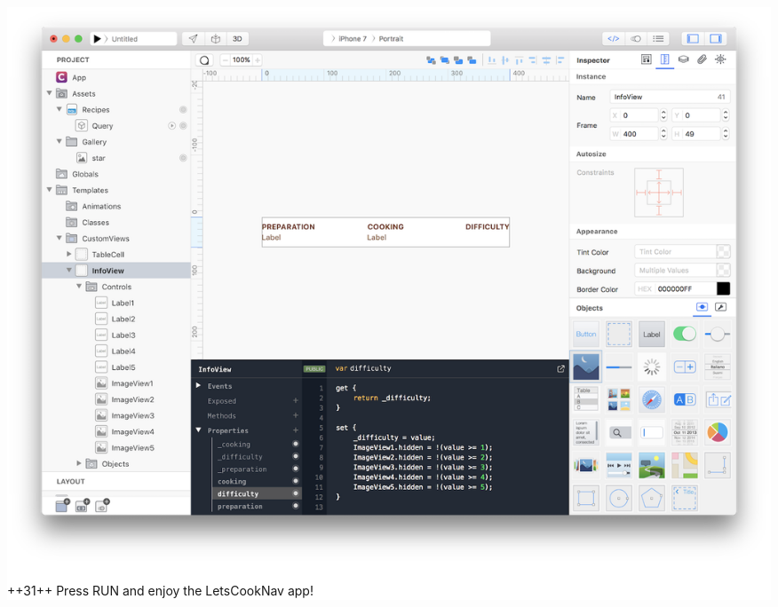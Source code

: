 ![LetsCookNav](../images/tutorials/lets-cook-nav-34.png)


++31++ Press RUN and enjoy the LetsCookNav app!